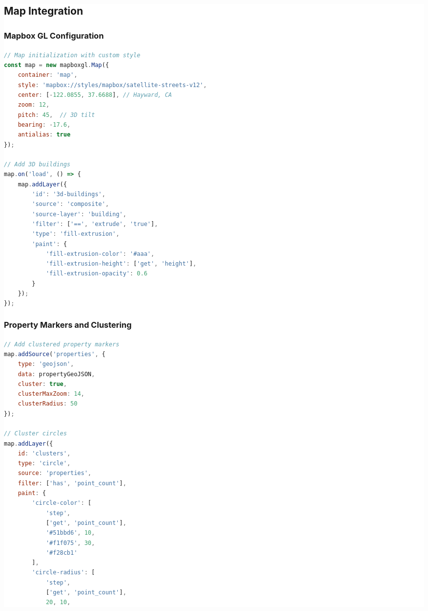 ## Map Integration

### Mapbox GL Configuration

```javascript
// Map initialization with custom style
const map = new mapboxgl.Map({
    container: 'map',
    style: 'mapbox://styles/mapbox/satellite-streets-v12',
    center: [-122.0855, 37.6688], // Hayward, CA
    zoom: 12,
    pitch: 45,  // 3D tilt
    bearing: -17.6,
    antialias: true
});

// Add 3D buildings
map.on('load', () => {
    map.addLayer({
        'id': '3d-buildings',
        'source': 'composite',
        'source-layer': 'building',
        'filter': ['==', 'extrude', 'true'],
        'type': 'fill-extrusion',
        'paint': {
            'fill-extrusion-color': '#aaa',
            'fill-extrusion-height': ['get', 'height'],
            'fill-extrusion-opacity': 0.6
        }
    });
});
```

### Property Markers and Clustering

```javascript
// Add clustered property markers
map.addSource('properties', {
    type: 'geojson',
    data: propertyGeoJSON,
    cluster: true,
    clusterMaxZoom: 14,
    clusterRadius: 50
});

// Cluster circles
map.addLayer({
    id: 'clusters',
    type: 'circle',
    source: 'properties',
    filter: ['has', 'point_count'],
    paint: {
        'circle-color': [
            'step',
            ['get', 'point_count'],
            '#51bbd6', 10,
            '#f1f075', 30,
            '#f28cb1'
        ],
        'circle-radius': [
            'step',
            ['get', 'point_count'],
            20, 10,
```